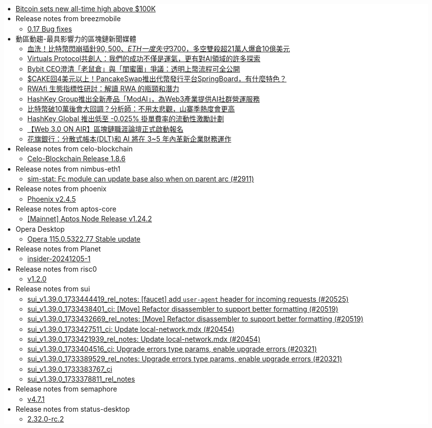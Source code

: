   - [Bitcoin sets new all-time high above $100K](https://blockworks.co/news/btc-new-all-time-high-100k)
- Release notes from breezmobile
  - [0.17 Bug fixes](https://github.com/breez/breezmobile/releases/tag/0.17.bugfixes.4)
- 動區動趨-最具影響力的區塊鏈新聞媒體
  - [血洗！比特幣閃崩插針$90,500、ETH一度失守$3700，多空雙殺超21萬人爆倉10億美元](https://www.blocktempo.com/bitcoin-dipped-below-100000-briefly-touching-90500-while-eth-temporarily-fell-below-3700/)
  - [Virtuals Protocol共創人：我們的成功不僅是運氣，更有對AI領域的許多探索](https://www.blocktempo.com/interview-with-virtuals-protocol-co-founder/)
  - [Bybit CEO澄清「老鼠倉」與「閨蜜團」爭議：透明上幣流程可全公開](https://www.blocktempo.com/bybit-ceo-clarifies-the-controversy-between-rat-warehouse-and-girlfriend-group/)
  - [$CAKE回4美元以上！PancakeSwap推出代幣發行平台SpringBoard，有什麼特色？](https://www.blocktempo.com/pancakeswap-launches-springboard/)
  - [RWAfi 生態指標性研討：解讀 RWA 的瓶頸和潛力](https://www.blocktempo.com/rwafi-first-ecological-seminar/)
  - [HashKey Group推出全新產品「ModAI」，為Web3產業提供AI社群營運服務](https://www.blocktempo.com/hashkey-group-hashkey-group-launches-new-product-modai/)
  - [比特幣破10萬後會大回調？分析師：不用太悲觀，山寨季熱度會更高](https://www.blocktempo.com/analysts-predict-bitcoin-will-continue-to-rise-after-surpassing-100000/)
  - [HashKey Global 推出低至 -0.025% 掛單費率的流動性激勵計劃](https://www.blocktempo.com/hashkey-global-liquidity-incentive-program-featuring-0-025-maker-fees/)
  - [【Web 3.0 ON AIR】區塊鏈職涯論壇正式啟動報名](https://www.blocktempo.com/web3-on-air-blockchain-career-forum-officially-starts-registration/)
  - [花旗銀行：分散式帳本(DLT)和 AI 將在 3~5 年內革新企業財務運作](https://www.blocktempo.com/citi-highlights-changes-in-corporate-finance-by-2030/)
- Release notes from celo-blockchain
  - [Celo-Blockchain Release 1.8.6](https://github.com/celo-org/celo-blockchain/releases/tag/v1.8.6)
- Release notes from nimbus-eth1
  - [sim-stat: Fc module can update base also when on parent arc (#2911)](https://github.com/status-im/nimbus-eth1/releases/tag/sim-stat)
- Release notes from phoenix
  - [Phoenix v2.4.5](https://github.com/ACINQ/phoenix/releases/tag/android-v2.4.5)
- Release notes from aptos-core
  - [[Mainnet] Aptos Node Release v1.24.2](https://github.com/aptos-labs/aptos-core/releases/tag/aptos-node-v1.24.2)
- Opera Desktop
  - [Opera 115.0.5322.77 Stable update](https://blogs.opera.com/desktop/2024/12/opera-115-0-5322-77-stable-update/)
- Release notes from Planet
  - [insider-20241205-1](https://github.com/Planetable/Planet/releases/tag/insider-20241205-1)
- Release notes from risc0
  - [v1.2.0](https://github.com/risc0/risc0/releases/tag/v1.2.0)
- Release notes from sui
  - [sui_v1.39.0_1733444419_rel_notes: [faucet] add `user-agent` header for incoming requests (#20525)](https://github.com/MystenLabs/sui/releases/tag/sui_v1.39.0_1733444419_rel_notes)
  - [sui_v1.39.0_1733438401_ci: [Move] Refactor disassembler to support better formatting (#20519)](https://github.com/MystenLabs/sui/releases/tag/sui_v1.39.0_1733438401_ci)
  - [sui_v1.39.0_1733432669_rel_notes: [Move] Refactor disassembler to support better formatting (#20519)](https://github.com/MystenLabs/sui/releases/tag/sui_v1.39.0_1733432669_rel_notes)
  - [sui_v1.39.0_1733427511_ci: Update local-network.mdx (#20454)](https://github.com/MystenLabs/sui/releases/tag/sui_v1.39.0_1733427511_ci)
  - [sui_v1.39.0_1733421939_rel_notes: Update local-network.mdx (#20454)](https://github.com/MystenLabs/sui/releases/tag/sui_v1.39.0_1733421939_rel_notes)
  - [sui_v1.39.0_1733404516_ci: Upgrade errors type params, enable upgrade errors (#20321)](https://github.com/MystenLabs/sui/releases/tag/sui_v1.39.0_1733404516_ci)
  - [sui_v1.39.0_1733389529_rel_notes: Upgrade errors type params, enable upgrade errors (#20321)](https://github.com/MystenLabs/sui/releases/tag/sui_v1.39.0_1733389529_rel_notes)
  - [sui_v1.39.0_1733383767_ci](https://github.com/MystenLabs/sui/releases/tag/sui_v1.39.0_1733383767_ci)
  - [sui_v1.39.0_1733378811_rel_notes](https://github.com/MystenLabs/sui/releases/tag/sui_v1.39.0_1733378811_rel_notes)
- Release notes from semaphore
  - [v4.7.1](https://github.com/semaphore-protocol/semaphore/releases/tag/v4.7.1)
- Release notes from status-desktop
  - [2.32.0-rc.2](https://github.com/status-im/status-desktop/releases/tag/2.32.0-rc.2)